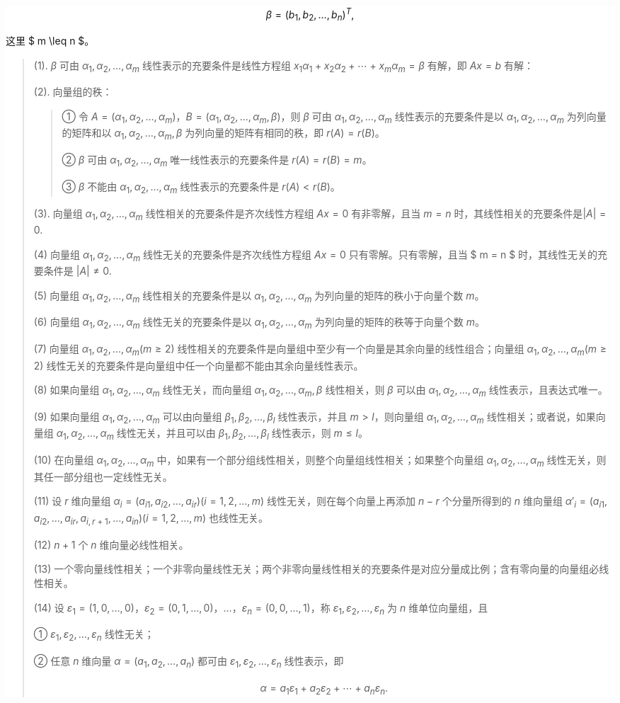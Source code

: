 $$
\beta = (b_1, b_2, \ldots, b_n)^T,
$$

这里 $ m \leq n $。

> (1).  $\beta$ 可由 $\alpha_1, \alpha_2, \ldots, \alpha_m$ 线性表示的充要条件是线性方程组 $x_1 \alpha_1 + x_2 \alpha_2 + \cdots + x_m \alpha_m = \beta$ 有解，即 $Ax=b$ 有解：
>
> (2). 向量组的秩：
>
> > ① 令 $A = (\alpha_1, \alpha_2, \ldots, \alpha_m)$，$B = (\alpha_1, \alpha_2, \ldots, \alpha_m, \beta)$，则 $\beta$ 可由 $\alpha_1, \alpha_2, \ldots, \alpha_m$ 线性表示的充要条件是以 $\alpha_1, \alpha_2, \ldots, \alpha_m$ 为列向量的矩阵和以 $\alpha_1, \alpha_2, \ldots, \alpha_m, \beta$ 为列向量的矩阵有相同的秩，即 $r(A) = r(B)$。
> >
> > ② $\beta$ 可由 $\alpha_1, \alpha_2, \ldots, \alpha_m$ 唯一线性表示的充要条件是 $r(A) = r(B) = m$。
> >
> > ③ $\beta$ 不能由 $\alpha_1, \alpha_2, \ldots, \alpha_m$ 线性表示的充要条件是 $r(A) < r(B)$。
>
> (3). 向量组 $\alpha_1, \alpha_2, \ldots, \alpha_m$ 线性相关的充要条件是齐次线性方程组 $Ax=0$ 有非零解，且当 $m = n$ 时，其线性相关的充要条件是$|A|  = 0.$ 
>
> (4) 向量组 $\alpha_1, \alpha_2, \ldots, \alpha_m$ 线性无关的充要条件是齐次线性方程组 $Ax=0$ 只有零解。只有零解，且当 $ m = n $ 时，其线性无关的充要条件是 $|A| \neq 0.$ 
>
> (5) 向量组 $\alpha_1, \alpha_2, \ldots, \alpha_m$ 线性相关的充要条件是以 $\alpha_1, \alpha_2, \ldots, \alpha_m$ 为列向量的矩阵的秩小于向量个数 $m$。
>
> (6) 向量组 $\alpha_1, \alpha_2, \ldots, \alpha_m$ 线性无关的充要条件是以 $\alpha_1, \alpha_2, \ldots, \alpha_m$ 为列向量的矩阵的秩等于向量个数 $m$。
>
> (7) 向量组 $\alpha_1, \alpha_2, \ldots, \alpha_m (m \geq 2)$ 线性相关的充要条件是向量组中至少有一个向量是其余向量的线性组合；向量组 $\alpha_1, \alpha_2, \ldots, \alpha_m (m \geq 2)$ 线性无关的充要条件是向量组中任一个向量都不能由其余向量线性表示。
>
> (8) 如果向量组 $\alpha_1, \alpha_2, \ldots, \alpha_m$ 线性无关，而向量组 $\alpha_1, \alpha_2, \ldots, \alpha_m, \beta$ 线性相关，则 $\beta$ 可以由 $\alpha_1, \alpha_2, \ldots, \alpha_m$ 线性表示，且表达式唯一。
>
> (9) 如果向量组 $\alpha_1, \alpha_2, \ldots, \alpha_m$ 可以由向量组 $\beta_1, \beta_2, \ldots, \beta_l$ 线性表示，并且 $m > l$，则向量组 $\alpha_1, \alpha_2, \ldots, \alpha_m$ 线性相关；或者说，如果向量组 $\alpha_1, \alpha_2, \ldots, \alpha_m$ 线性无关，并且可以由 $\beta_1, \beta_2, \ldots, \beta_l$ 线性表示，则 $m \leq l$。
>
> (10) 在向量组 $\alpha_1, \alpha_2, \ldots, \alpha_m$ 中，如果有一个部分组线性相关，则整个向量组线性相关；如果整个向量组 $\alpha_1, \alpha_2, \ldots, \alpha_m$ 线性无关，则其任一部分组也一定线性无关。
>
> (11) 设 $r$ 维向量组 $\alpha_i = (a_{i1}, a_{i2}, \ldots, a_{ir}) (i=1,2,\ldots,m)$ 线性无关，则在每个向量上再添加 $n-r$ 个分量所得到的 $n$ 维向量组 $\alpha'_i = (a_{i1}, a_{i2}, \ldots, a_{ir}, a_{i,r+1}, \ldots, a_{in}) (i=1,2,\ldots,m)$ 也线性无关。
>
> (12) $n+1$ 个 $n$ 维向量必线性相关。
>
> (13) 一个零向量线性相关；一个非零向量线性无关；两个非零向量线性相关的充要条件是对应分量成比例；含有零向量的向量组必线性相关。
>
> (14) 设 $\varepsilon_1 = (1,0,\ldots,0)$，$\varepsilon_2 = (0,1,\ldots,0)$，$\ldots$，$\varepsilon_n = (0,0,\ldots,1)$，称 $\varepsilon_1, \varepsilon_2, \ldots, \varepsilon_n$ 为 $n$ 维单位向量组，且
>
> ① $\varepsilon_1, \varepsilon_2, \ldots, \varepsilon_n$ 线性无关；
>
> ② 任意 $n$ 维向量 $\alpha = (a_1, a_2, \ldots, a_n)$ 都可由 $\varepsilon_1, \varepsilon_2, \ldots, \varepsilon_n$ 线性表示，即
>
> $$
> \alpha = a_1 \varepsilon_1 + a_2 \varepsilon_2 + \cdots + a_n \varepsilon_n.
> $$
>